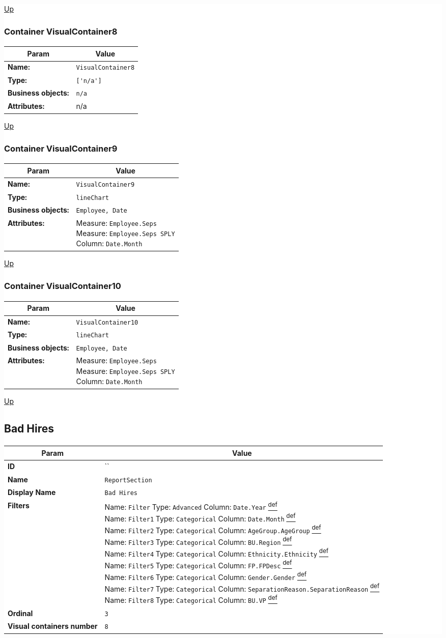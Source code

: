 [Up](#report-sections)




### Container VisualContainer8 

| Param  | Value  |
|---|---|
| **Name:** | `VisualContainer8` |
| **Type:** | `['n/a']` |
| **Business objects:**  | `n/a` | 
| **Attributes:**  | n/a | 

[Up](#report-sections)




### Container VisualContainer9 

| Param  | Value  |
|---|---|
| **Name:** | `VisualContainer9` |
| **Type:** | `lineChart` |
| **Business objects:**  | `Employee, Date` | 
| **Attributes:**  | Measure: `Employee.Seps`<br/> Measure: `Employee.Seps SPLY`<br/> Column: `Date.Month` | 

[Up](#report-sections)




### Container VisualContainer10 

| Param  | Value  |
|---|---|
| **Name:** | `VisualContainer10` |
| **Type:** | `lineChart` |
| **Business objects:**  | `Employee, Date` | 
| **Attributes:**  | Measure: `Employee.Seps`<br/> Measure: `Employee.Seps SPLY`<br/> Column: `Date.Month` | 

[Up](#report-sections)


## Bad Hires

| Param  | Value  |
|---|---|
| **ID** | `` |
| **Name** | `ReportSection` |
| **Display Name** | `Bad Hires` |
| **Filters** | Name: `Filter` Type: `Advanced` Column: `Date.Year` [<sup>def</sup>](## '"{\"From\": [{\"Entity\": \"Date\", \"Name\": \"d\", \"Type\": 0}], \"Version\": 2, \"Where\": [{\"Condition\": {\"Comparison\": {\"ComparisonKind\": 0, \"Left\": {\"Column\": {\"Expression\": {\"SourceRef\": {\"Source\": \"d\"}}, \"Property\": \"Year\"}}, \"Right\": {\"Literal\": {\"Value\": \"2014L\"}}}}}]}"')<br/>Name: `Filter1` Type: `Categorical` Column: `Date.Month` [<sup>def</sup>](## '"{\"From\": [{\"Entity\": \"Date\", \"Name\": \"d\", \"Type\": 0}], \"Version\": 2, \"Where\": [{\"Condition\": {\"Not\": {\"Expression\": {\"Comparison\": {\"ComparisonKind\": 0, \"Left\": {\"Column\": {\"Expression\": {\"SourceRef\": {\"Source\": \"d\"}}, \"Property\": \"Month\"}}, \"Right\": {\"Literal\": {\"Value\": \"\'Dec\'\"}}}}}}}]}"')<br/>Name: `Filter2` Type: `Categorical` Column: `AgeGroup.AgeGroup` [<sup>def</sup>](## '"{\"Column\": {\"Expression\": {\"SourceRef\": {\"Entity\": \"AgeGroup\"}}, \"Property\": \"AgeGroup\"}}"')<br/>Name: `Filter3` Type: `Categorical` Column: `BU.Region` [<sup>def</sup>](## '"{\"Column\": {\"Expression\": {\"SourceRef\": {\"Entity\": \"BU\"}}, \"Property\": \"Region\"}}"')<br/>Name: `Filter4` Type: `Categorical` Column: `Ethnicity.Ethnicity` [<sup>def</sup>](## '"{\"Column\": {\"Expression\": {\"SourceRef\": {\"Entity\": \"Ethnicity\"}}, \"Property\": \"Ethnicity\"}}"')<br/>Name: `Filter5` Type: `Categorical` Column: `FP.FPDesc` [<sup>def</sup>](## '"{\"Column\": {\"Expression\": {\"SourceRef\": {\"Entity\": \"FP\"}}, \"Property\": \"FPDesc\"}}"')<br/>Name: `Filter6` Type: `Categorical` Column: `Gender.Gender` [<sup>def</sup>](## '"{\"Column\": {\"Expression\": {\"SourceRef\": {\"Entity\": \"Gender\"}}, \"Property\": \"Gender\"}}"')<br/>Name: `Filter7` Type: `Categorical` Column: `SeparationReason.SeparationReason` [<sup>def</sup>](## '"{\"Column\": {\"Expression\": {\"SourceRef\": {\"Entity\": \"SeparationReason\"}}, \"Property\": \"SeparationReason\"}}"')<br/>Name: `Filter8` Type: `Categorical` Column: `BU.VP` [<sup>def</sup>](## '"{\"Column\": {\"Expression\": {\"SourceRef\": {\"Entity\": \"BU\"}}, \"Property\": \"VP\"}}"') |
| **Ordinal** | `3` |
| **Visual containers number** | `8` |
